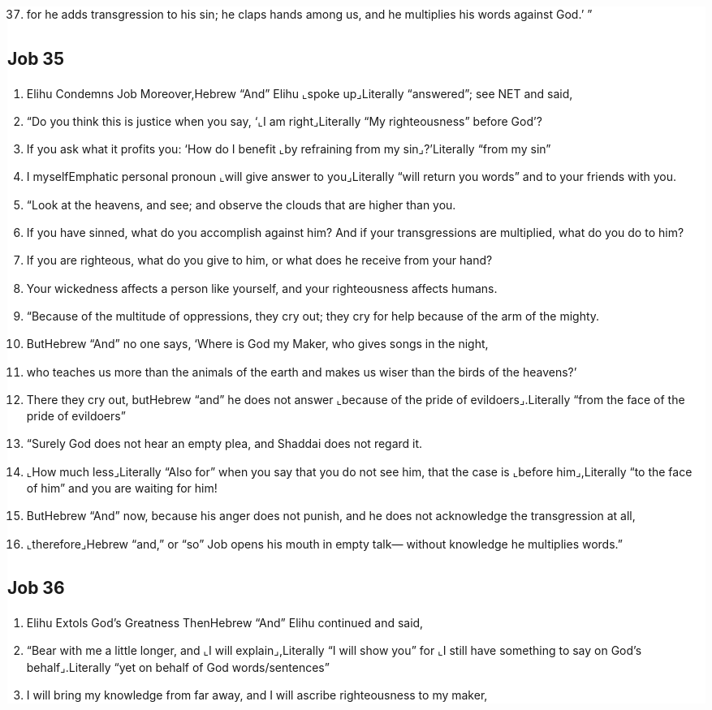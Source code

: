 37. for he adds transgression to his sin; he claps hands among us, and he multiplies his words against God.’ ”    

## Job 35

1.  Elihu Condemns Job Moreover,Hebrew “And” Elihu ⌞spoke up⌟Literally “answered”; see NET and said, 

2.  “Do you think this is justice when you say, ‘⌞I am right⌟Literally “My righteousness” before God’? 

3. If you ask what it profits you: ‘How do I benefit ⌞by refraining from my sin⌟?’Literally “from my sin” 

4. I myselfEmphatic personal pronoun ⌞will give answer to you⌟Literally “will return you words” and to your friends with you. 

5. “Look at the heavens, and see; and observe the clouds that are higher than you. 

6. If you have sinned, what do you accomplish against him? And if your transgressions are multiplied, what do you do to him? 

7. If you are righteous, what do you give to him, or what does he receive from your hand? 

8. Your wickedness affects a person like yourself, and your righteousness affects humans. 

9. “Because of the multitude of oppressions, they cry out; they cry for help because of the arm of the mighty. 

10. ButHebrew “And” no one says, ‘Where is God my Maker, who gives songs in the night, 

11. who teaches us more than the animals of the earth and makes us wiser than the birds of the heavens?’ 

12. There they cry out, butHebrew “and” he does not answer ⌞because of the pride of evildoers⌟.Literally “from the face of the pride of evildoers” 

13. “Surely God does not hear an empty plea, and Shaddai does not regard it. 

14. ⌞How much less⌟Literally “Also for” when you say that you do not see him, that the case is ⌞before him⌟,Literally “to the face of him” and you are waiting for him! 

15. ButHebrew “And” now, because his anger does not punish, and he does not acknowledge the transgression at all, 

16. ⌞therefore⌟Hebrew “and,” or “so” Job opens his mouth in empty talk— without knowledge he multiplies words.”    

## Job 36

1.  Elihu Extols God’s Greatness ThenHebrew “And” Elihu continued and said, 

2.  “Bear with me a little longer, and ⌞I will explain⌟,Literally “I will show you” for ⌞I still have something to say on God’s behalf⌟.Literally “yet on behalf of God words/sentences” 

3. I will bring my knowledge from far away, and I will ascribe righteousness to my maker, 

